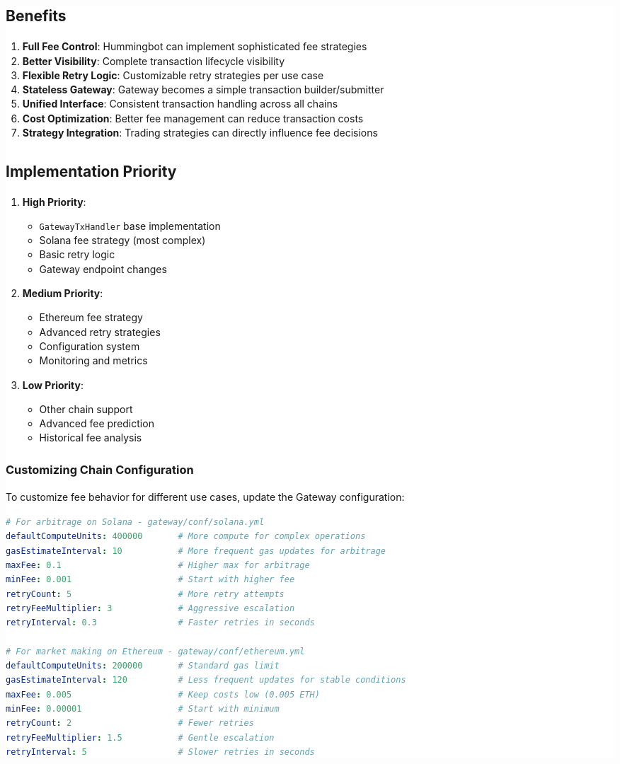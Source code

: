 ## Benefits

1. **Full Fee Control**: Hummingbot can implement sophisticated fee strategies
2. **Better Visibility**: Complete transaction lifecycle visibility
3. **Flexible Retry Logic**: Customizable retry strategies per use case
4. **Stateless Gateway**: Gateway becomes a simple transaction builder/submitter
5. **Unified Interface**: Consistent transaction handling across all chains
6. **Cost Optimization**: Better fee management can reduce transaction costs
7. **Strategy Integration**: Trading strategies can directly influence fee decisions

## Implementation Priority

1. **High Priority**:
   - `GatewayTxHandler` base implementation
   - Solana fee strategy (most complex)
   - Basic retry logic
   - Gateway endpoint changes

2. **Medium Priority**:
   - Ethereum fee strategy
   - Advanced retry strategies
   - Configuration system
   - Monitoring and metrics

3. **Low Priority**:
   - Other chain support
   - Advanced fee prediction
   - Historical fee analysis

### Customizing Chain Configuration

To customize fee behavior for different use cases, update the Gateway configuration:

```yaml
# For arbitrage on Solana - gateway/conf/solana.yml
defaultComputeUnits: 400000       # More compute for complex operations
gasEstimateInterval: 10           # More frequent gas updates for arbitrage
maxFee: 0.1                       # Higher max for arbitrage
minFee: 0.001                     # Start with higher fee
retryCount: 5                     # More retry attempts
retryFeeMultiplier: 3             # Aggressive escalation
retryInterval: 0.3                # Faster retries in seconds

# For market making on Ethereum - gateway/conf/ethereum.yml
defaultComputeUnits: 200000       # Standard gas limit
gasEstimateInterval: 120          # Less frequent updates for stable conditions
maxFee: 0.005                     # Keep costs low (0.005 ETH)
minFee: 0.00001                   # Start with minimum
retryCount: 2                     # Fewer retries
retryFeeMultiplier: 1.5           # Gentle escalation
retryInterval: 5                  # Slower retries in seconds
```
